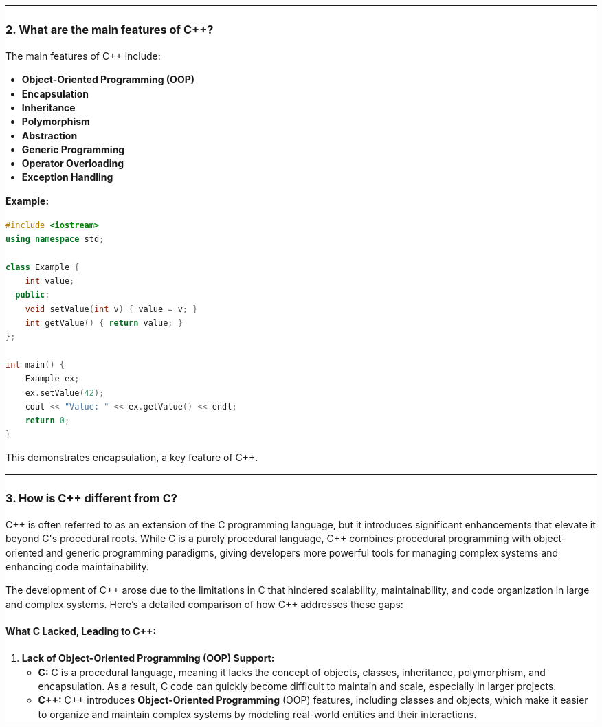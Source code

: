 
---

### 2. What are the main features of C++?

The main features of C++ include:
- **Object-Oriented Programming (OOP)**
- **Encapsulation**
- **Inheritance**
- **Polymorphism**
- **Abstraction**
- **Generic Programming**
- **Operator Overloading**
- **Exception Handling**

**Example:**
```cpp
#include <iostream>
using namespace std;

class Example {
    int value;
  public:
    void setValue(int v) { value = v; }
    int getValue() { return value; }
};

int main() {
    Example ex;
    ex.setValue(42);
    cout << "Value: " << ex.getValue() << endl;
    return 0;
}
```
This demonstrates encapsulation, a key feature of C++.


---

### 3. How is C++ different from C?


C++ is often referred to as an extension of the C programming language, but it introduces significant enhancements that elevate it beyond C's procedural roots. While C is a purely procedural language, C++ combines procedural programming with object-oriented and generic programming paradigms, giving developers more powerful tools for managing complex systems and enhancing code maintainability.

The development of C++ arose due to the limitations in C that hindered scalability, maintainability, and code organization in large and complex systems. Here’s a detailed comparison of how C++ addresses these gaps:

#### What C Lacked, Leading to C++:

1. **Lack of Object-Oriented Programming (OOP) Support:**
   - **C:** C is a procedural language, meaning it lacks the concept of objects, classes, inheritance, polymorphism, and encapsulation. As a result, C code can quickly become difficult to maintain and scale, especially in larger projects.
   - **C++:** C++ introduces **Object-Oriented Programming** (OOP) features, including classes and objects, which make it easier to organize and maintain complex systems by modeling real-world entities and their interactions.
